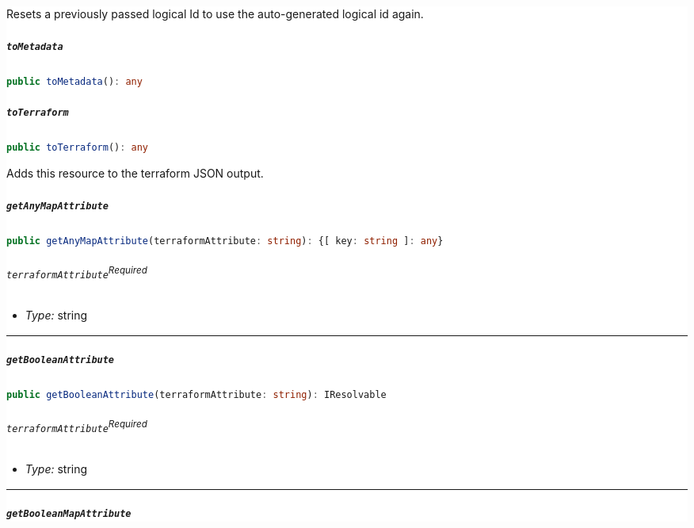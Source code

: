 Resets a previously passed logical Id to use the auto-generated logical id again.

##### `toMetadata` <a name="toMetadata" id="@cdktf/provider-upcloud.dataUpcloudKubernetesCluster.DataUpcloudKubernetesCluster.toMetadata"></a>

```typescript
public toMetadata(): any
```

##### `toTerraform` <a name="toTerraform" id="@cdktf/provider-upcloud.dataUpcloudKubernetesCluster.DataUpcloudKubernetesCluster.toTerraform"></a>

```typescript
public toTerraform(): any
```

Adds this resource to the terraform JSON output.

##### `getAnyMapAttribute` <a name="getAnyMapAttribute" id="@cdktf/provider-upcloud.dataUpcloudKubernetesCluster.DataUpcloudKubernetesCluster.getAnyMapAttribute"></a>

```typescript
public getAnyMapAttribute(terraformAttribute: string): {[ key: string ]: any}
```

###### `terraformAttribute`<sup>Required</sup> <a name="terraformAttribute" id="@cdktf/provider-upcloud.dataUpcloudKubernetesCluster.DataUpcloudKubernetesCluster.getAnyMapAttribute.parameter.terraformAttribute"></a>

- *Type:* string

---

##### `getBooleanAttribute` <a name="getBooleanAttribute" id="@cdktf/provider-upcloud.dataUpcloudKubernetesCluster.DataUpcloudKubernetesCluster.getBooleanAttribute"></a>

```typescript
public getBooleanAttribute(terraformAttribute: string): IResolvable
```

###### `terraformAttribute`<sup>Required</sup> <a name="terraformAttribute" id="@cdktf/provider-upcloud.dataUpcloudKubernetesCluster.DataUpcloudKubernetesCluster.getBooleanAttribute.parameter.terraformAttribute"></a>

- *Type:* string

---

##### `getBooleanMapAttribute` <a name="getBooleanMapAttribute" id="@cdktf/provider-upcloud.dataUpcloudKubernetesCluster.DataUpcloudKubernetesCluster.getBooleanMapAttribute"></a>
